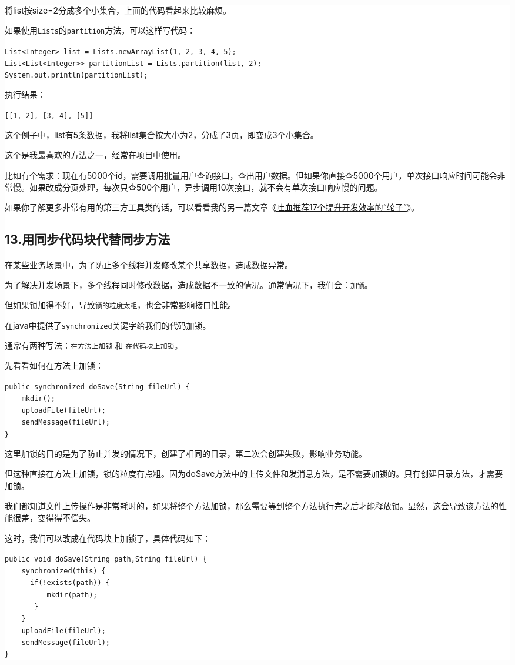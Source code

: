 将list按size=2分成多个小集合，上面的代码看起来比较麻烦。

如果使用`Lists`的`partition`方法，可以这样写代码：

```
List<Integer> list = Lists.newArrayList(1, 2, 3, 4, 5);
List<List<Integer>> partitionList = Lists.partition(list, 2);
System.out.println(partitionList);
```

执行结果：

```
[[1, 2], [3, 4], [5]]
```

这个例子中，list有5条数据，我将list集合按大小为2，分成了3页，即变成3个小集合。

这个是我最喜欢的方法之一，经常在项目中使用。

比如有个需求：现在有5000个id，需要调用批量用户查询接口，查出用户数据。但如果你直接查5000个用户，单次接口响应时间可能会非常慢。如果改成分页处理，每次只查500个用户，异步调用10次接口，就不会有单次接口响应慢的问题。

如果你了解更多非常有用的第三方工具类的话，可以看看我的另一篇文章《[吐血推荐17个提升开发效率的“轮子”](https://mp.weixin.qq.com/s?__biz=MzkwNjMwMTgzMQ==&mid=2247495296&idx=1&sn=6ff4affb2d00dce011c08d8eb5448d7a&chksm=c0e83668f79fbf7ead1410a998f4d4406badd65f943ca1b6833a7b1d663d5d5d0808e4c462e4&token=1690710950&lang=zh_CN&scene=21#wechat_redirect)》。

## 13.用同步代码块代替同步方法

在某些业务场景中，为了防止多个线程并发修改某个共享数据，造成数据异常。

为了解决并发场景下，多个线程同时修改数据，造成数据不一致的情况。通常情况下，我们会：`加锁`。

但如果锁加得不好，导致`锁的粒度太粗`，也会非常影响接口性能。

在java中提供了`synchronized`关键字给我们的代码加锁。

通常有两种写法：`在方法上加锁` 和 `在代码块上加锁`。

先看看如何在方法上加锁：

```
public synchronized doSave(String fileUrl) {
    mkdir();
    uploadFile(fileUrl);
    sendMessage(fileUrl);
}
```

这里加锁的目的是为了防止并发的情况下，创建了相同的目录，第二次会创建失败，影响业务功能。

但这种直接在方法上加锁，锁的粒度有点粗。因为doSave方法中的上传文件和发消息方法，是不需要加锁的。只有创建目录方法，才需要加锁。

我们都知道文件上传操作是非常耗时的，如果将整个方法加锁，那么需要等到整个方法执行完之后才能释放锁。显然，这会导致该方法的性能很差，变得得不偿失。

这时，我们可以改成在代码块上加锁了，具体代码如下：

```
public void doSave(String path,String fileUrl) {
    synchronized(this) {
      if(!exists(path)) {
          mkdir(path);
       }
    }
    uploadFile(fileUrl);
    sendMessage(fileUrl);
}
```
